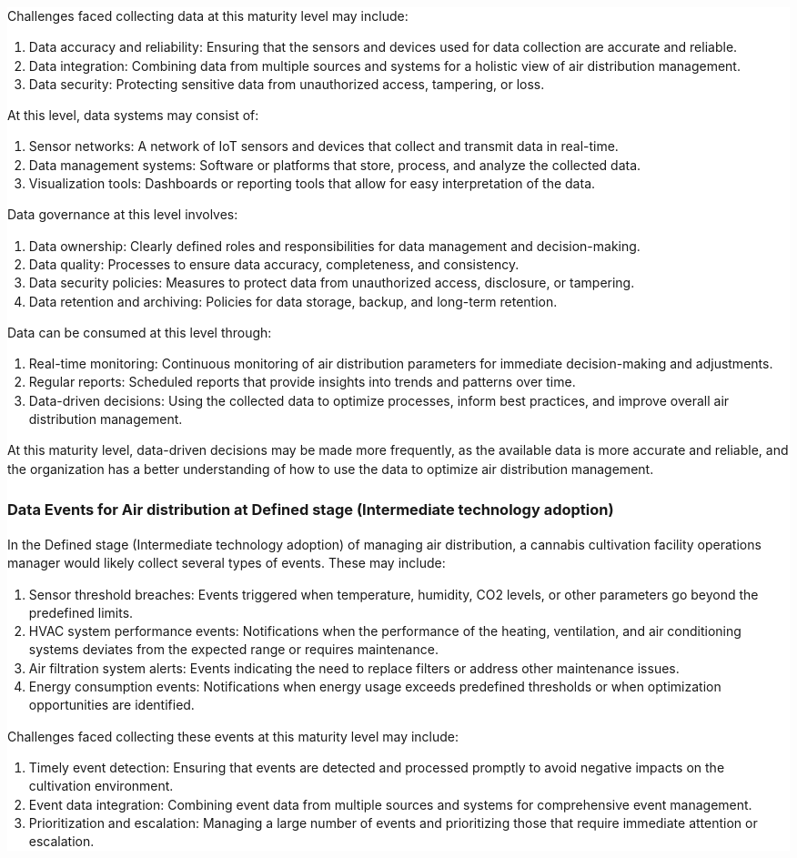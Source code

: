 Challenges faced collecting data at this maturity level may include:

1. Data accuracy and reliability: Ensuring that the sensors and devices used for data collection are accurate and reliable.
2. Data integration: Combining data from multiple sources and systems for a holistic view of air distribution management.
3. Data security: Protecting sensitive data from unauthorized access, tampering, or loss.

At this level, data systems may consist of:

1. Sensor networks: A network of IoT sensors and devices that collect and transmit data in real-time.
2. Data management systems: Software or platforms that store, process, and analyze the collected data.
3. Visualization tools: Dashboards or reporting tools that allow for easy interpretation of the data.

Data governance at this level involves:

1. Data ownership: Clearly defined roles and responsibilities for data management and decision-making.
2. Data quality: Processes to ensure data accuracy, completeness, and consistency.
3. Data security policies: Measures to protect data from unauthorized access, disclosure, or tampering.
4. Data retention and archiving: Policies for data storage, backup, and long-term retention.

Data can be consumed at this level through:

1. Real-time monitoring: Continuous monitoring of air distribution parameters for immediate decision-making and adjustments.
2. Regular reports: Scheduled reports that provide insights into trends and patterns over time.
3. Data-driven decisions: Using the collected data to optimize processes, inform best practices, and improve overall air distribution management.

At this maturity level, data-driven decisions may be made more frequently, as the available data is more accurate and reliable, and the organization has a better understanding of how to use the data to optimize air distribution management.
### Data Events for Air distribution at Defined stage (Intermediate technology adoption)

In the Defined stage (Intermediate technology adoption) of managing air distribution, a cannabis cultivation facility operations manager would likely collect several types of events. These may include:

1. Sensor threshold breaches: Events triggered when temperature, humidity, CO2 levels, or other parameters go beyond the predefined limits.
2. HVAC system performance events: Notifications when the performance of the heating, ventilation, and air conditioning systems deviates from the expected range or requires maintenance.
3. Air filtration system alerts: Events indicating the need to replace filters or address other maintenance issues.
4. Energy consumption events: Notifications when energy usage exceeds predefined thresholds or when optimization opportunities are identified.

Challenges faced collecting these events at this maturity level may include:

1. Timely event detection: Ensuring that events are detected and processed promptly to avoid negative impacts on the cultivation environment.
2. Event data integration: Combining event data from multiple sources and systems for comprehensive event management.
3. Prioritization and escalation: Managing a large number of events and prioritizing those that require immediate attention or escalation.
